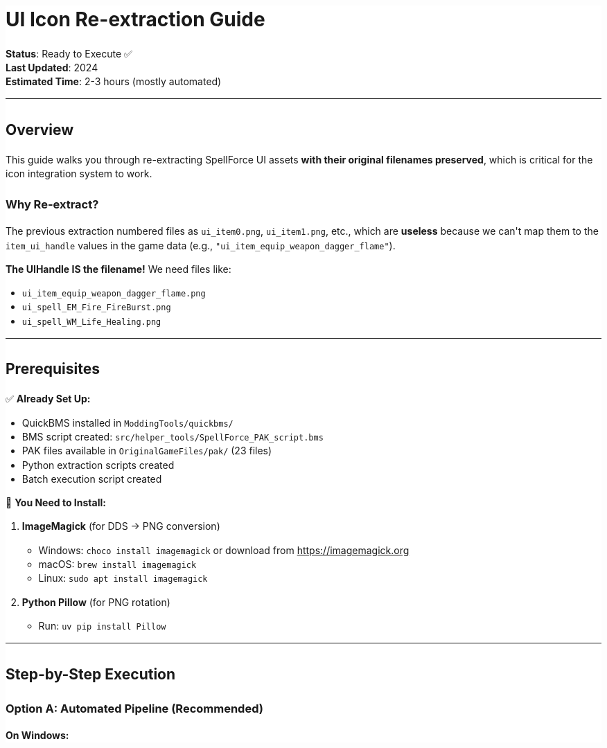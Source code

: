 # UI Icon Re-extraction Guide

**Status**: Ready to Execute ✅  
**Last Updated**: 2024  
**Estimated Time**: 2-3 hours (mostly automated)

---

## Overview

This guide walks you through re-extracting SpellForce UI assets **with their original filenames preserved**, which is critical for the icon integration system to work.

### Why Re-extract?

The previous extraction numbered files as `ui_item0.png`, `ui_item1.png`, etc., which are **useless** because we can't map them to the `item_ui_handle` values in the game data (e.g., `"ui_item_equip_weapon_dagger_flame"`).

**The UIHandle IS the filename!** We need files like:
- `ui_item_equip_weapon_dagger_flame.png`
- `ui_spell_EM_Fire_FireBurst.png`
- `ui_spell_WM_Life_Healing.png`

---

## Prerequisites

✅ **Already Set Up:**
- QuickBMS installed in `ModdingTools/quickbms/`
- BMS script created: `src/helper_tools/SpellForce_PAK_script.bms`
- PAK files available in `OriginalGameFiles/pak/` (23 files)
- Python extraction scripts created
- Batch execution script created

🔧 **You Need to Install:**
1. **ImageMagick** (for DDS → PNG conversion)
   - Windows: `choco install imagemagick` or download from https://imagemagick.org
   - macOS: `brew install imagemagick`
   - Linux: `sudo apt install imagemagick`

2. **Python Pillow** (for PNG rotation)
   - Run: `uv pip install Pillow`

---

## Step-by-Step Execution

### Option A: Automated Pipeline (Recommended)

**On Windows:**
